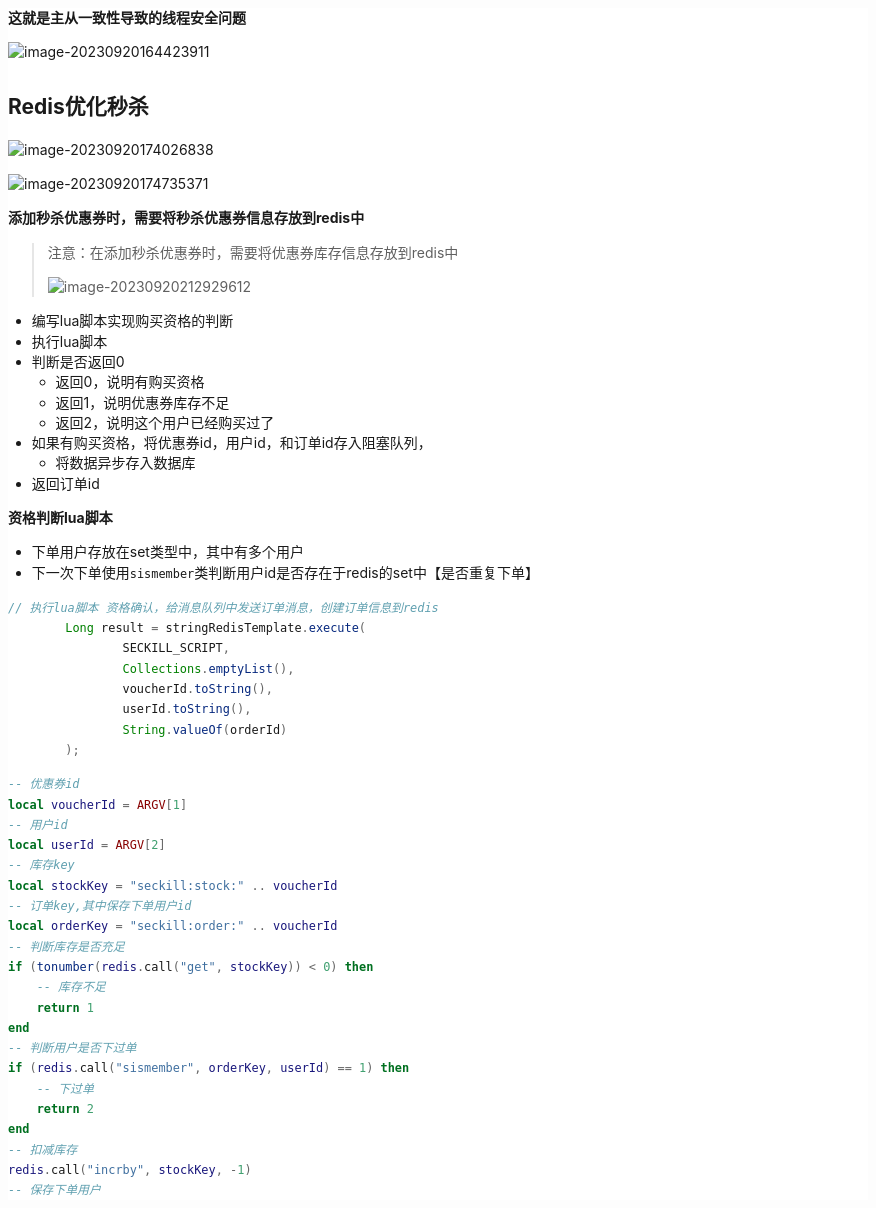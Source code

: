 **这就是主从一致性导致的线程安全问题**

![image-20230920164423911](https://gitee.com/hyp02/typora_lmage/raw/master/img/image-20230920164423911.png)

## **Redis优化秒杀**

![image-20230920174026838](https://gitee.com/hyp02/typora_lmage/raw/master/img/image-20230920174026838.png)



![image-20230920174735371](https://gitee.com/hyp02/typora_lmage/raw/master/img/image-20230920174735371.png)

**添加秒杀优惠券时，需要将秒杀优惠券信息存放到redis中**

> 注意：在添加秒杀优惠券时，需要将优惠券库存信息存放到redis中
>
> ![image-20230920212929612](https://gitee.com/hyp02/typora_lmage/raw/master/img/image-20230920212929612.png)

- 编写lua脚本实现购买资格的判断
- 执行lua脚本
- 判断是否返回0
  - 返回0，说明有购买资格
  - 返回1，说明优惠券库存不足
  - 返回2，说明这个用户已经购买过了
- 如果有购买资格，将优惠券id，用户id，和订单id存入阻塞队列，
  - 将数据异步存入数据库
- 返回订单id

**资格判断lua脚本**

- 下单用户存放在set类型中，其中有多个用户
- 下一次下单使用`sismember`类判断用户id是否存在于redis的set中【是否重复下单】

```java
// 执行lua脚本 资格确认，给消息队列中发送订单消息，创建订单信息到redis
        Long result = stringRedisTemplate.execute(
                SECKILL_SCRIPT,
                Collections.emptyList(),
                voucherId.toString(),
                userId.toString(),
                String.valueOf(orderId)
        );
```

```lua
-- 优惠券id
local voucherId = ARGV[1]
-- 用户id
local userId = ARGV[2]
-- 库存key
local stockKey = "seckill:stock:" .. voucherId
-- 订单key,其中保存下单用户id
local orderKey = "seckill:order:" .. voucherId
-- 判断库存是否充足
if (tonumber(redis.call("get", stockKey)) < 0) then
    -- 库存不足
    return 1
end
-- 判断用户是否下过单
if (redis.call("sismember", orderKey, userId) == 1) then
    -- 下过单
    return 2
end
-- 扣减库存
redis.call("incrby", stockKey, -1)
-- 保存下单用户
```
